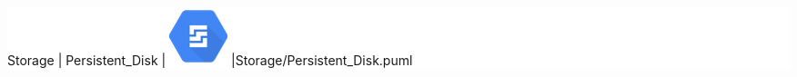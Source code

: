 Storage | Persistent_Disk  | ![Persistent_Disk](dist/Storage/Persistent_Disk.png?raw=true) |Storage/Persistent_Disk.puml

